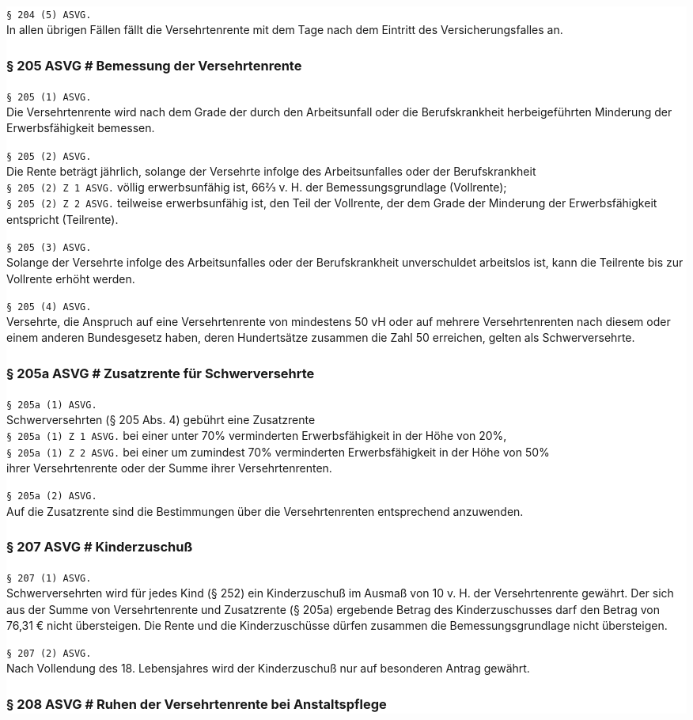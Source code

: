 `§ 204 (5) ASVG.`  
In allen übrigen Fällen fällt die Versehrtenrente mit dem Tage nach dem Eintritt des Versicherungsfalles an.

### § 205 ASVG # Bemessung der Versehrtenrente

`§ 205 (1) ASVG.`  
Die Versehrtenrente wird nach dem Grade der durch den Arbeitsunfall oder die Berufskrankheit herbeigeführten Minderung der Erwerbsfähigkeit bemessen.

`§ 205 (2) ASVG.`  
Die Rente beträgt jährlich, solange der Versehrte infolge des Arbeitsunfalles oder der Berufskrankheit  
`§ 205 (2) Z 1 ASVG.`
völlig erwerbsunfähig ist, 66⅔ v. H. der Bemessungsgrundlage (Vollrente);  
`§ 205 (2) Z 2 ASVG.`
teilweise erwerbsunfähig ist, den Teil der Vollrente, der dem Grade der Minderung der Erwerbsfähigkeit entspricht (Teilrente).

`§ 205 (3) ASVG.`  
Solange der Versehrte infolge des Arbeitsunfalles oder der Berufskrankheit unverschuldet arbeitslos ist, kann die Teilrente bis zur Vollrente erhöht werden.

`§ 205 (4) ASVG.`  
Versehrte, die Anspruch auf eine Versehrtenrente von mindestens 50 vH oder auf mehrere Versehrtenrenten nach diesem oder einem anderen Bundesgesetz haben, deren Hundertsätze zusammen die Zahl 50 erreichen, gelten als Schwerversehrte.

### § 205a ASVG # Zusatzrente für Schwerversehrte

`§ 205a (1) ASVG.`  
Schwerversehrten (§ 205 Abs. 4) gebührt eine Zusatzrente  
`§ 205a (1) Z 1 ASVG.`
bei einer unter 70% verminderten Erwerbsfähigkeit in der Höhe von 20%,  
`§ 205a (1) Z 2 ASVG.`
bei einer um zumindest 70% verminderten Erwerbsfähigkeit in der Höhe von 50%  
ihrer Versehrtenrente oder der Summe ihrer Versehrtenrenten.

`§ 205a (2) ASVG.`  
Auf die Zusatzrente sind die Bestimmungen über die Versehrtenrenten entsprechend anzuwenden.

### § 207 ASVG # Kinderzuschuß

`§ 207 (1) ASVG.`  
Schwerversehrten wird für jedes Kind (§ 252) ein Kinderzuschuß im Ausmaß von 10 v. H. der Versehrtenrente gewährt. Der sich aus der Summe von Versehrtenrente und Zusatzrente (§ 205a) ergebende Betrag des Kinderzuschusses darf den Betrag von 76,31 € nicht übersteigen. Die Rente und die Kinderzuschüsse dürfen zusammen die Bemessungsgrundlage nicht übersteigen.

`§ 207 (2) ASVG.`  
Nach Vollendung des 18. Lebensjahres wird der Kinderzuschuß nur auf besonderen Antrag gewährt.

### § 208 ASVG # Ruhen der Versehrtenrente bei Anstaltspflege
